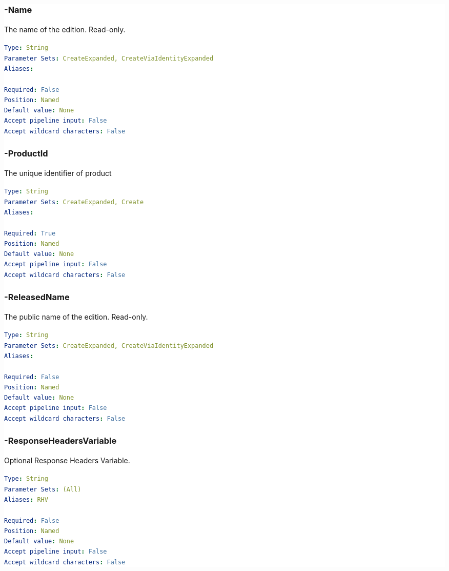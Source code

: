### -Name
The name of the edition.
Read-only.

```yaml
Type: String
Parameter Sets: CreateExpanded, CreateViaIdentityExpanded
Aliases:

Required: False
Position: Named
Default value: None
Accept pipeline input: False
Accept wildcard characters: False
```

### -ProductId
The unique identifier of product

```yaml
Type: String
Parameter Sets: CreateExpanded, Create
Aliases:

Required: True
Position: Named
Default value: None
Accept pipeline input: False
Accept wildcard characters: False
```

### -ReleasedName
The public name of the edition.
Read-only.

```yaml
Type: String
Parameter Sets: CreateExpanded, CreateViaIdentityExpanded
Aliases:

Required: False
Position: Named
Default value: None
Accept pipeline input: False
Accept wildcard characters: False
```

### -ResponseHeadersVariable
Optional Response Headers Variable.

```yaml
Type: String
Parameter Sets: (All)
Aliases: RHV

Required: False
Position: Named
Default value: None
Accept pipeline input: False
Accept wildcard characters: False
```
